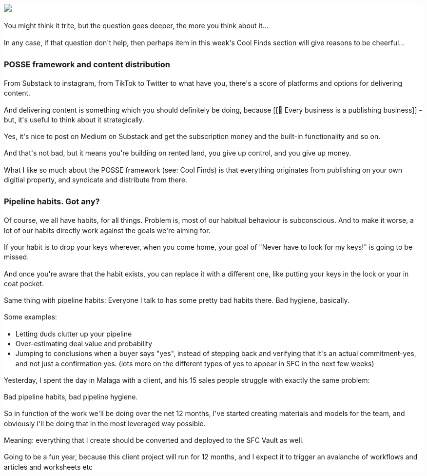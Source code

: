 ![](Media/SalesFlowCoach.app_Smile_MartinStellar.png)

You might think it trite, but the question goes deeper, the more you think about it...

In any case, if that question don't help, then perhaps item in this week's Cool Finds section will give reasons to be cheerful...

### POSSE framework and content distribution

From Substack to instagram, from TikTok to Twitter to what have you, there's a score of platforms and options for delivering content.

And delivering content is something which you should definitely be doing, because [[📄 Every business is a publishing business]] - but, it's useful to think about it strategically.

Yes, it's nice to post on Medium on Substack and get the subscription money and the built-in functionality and so on.

And that's not bad, but it means you're building on rented land, you give up control, and you give up money.

What I like so much about the POSSE framework (see: Cool Finds) is that everything originates from publishing on your own digitial property, and syndicate and distribute from there.

### Pipeline habits. Got any?

Of course, we all have habits, for all things. Problem is, most of our habitual behaviour is subconscious. And to make it worse, a lot of our habits directly work against the goals we're aiming for.

If your habit is to drop your keys wherever, when you come home, your goal of "Never have to look for my keys!" is going to be missed.

And once you're aware that the habit exists, you can replace it with a different one, like putting your keys in the lock or your in coat pocket.

Same thing with pipeline habits: Everyone I talk to has some pretty bad habits there. Bad hygiene, basically.

Some examples:

- Letting duds clutter up your pipeline
- Over-estimating deal value and probability
- Jumping to conclusions when a buyer says "yes", instead of stepping back and verifying that it's an actual commitment-yes, and not just a confirmation yes. (lots more on the different types of yes to appear in SFC in the next few weeks)

Yesterday, I spent the day in Malaga with a client, and his 15 sales people struggle with exactly the same problem:

Bad pipeline habits, bad pipeline hygiene.

So in function of the work we'll be doing over the net 12 months, I've started creating materials and models for the team, and obviously I'll be doing that in the most leveraged way possible.

Meaning: everything that I create should be converted and deployed to the SFC Vault as well.

Going to be a fun year, because this client project will run for 12 months, and I expect it to trigger an avalanche of workflows and articles and worksheets etc
